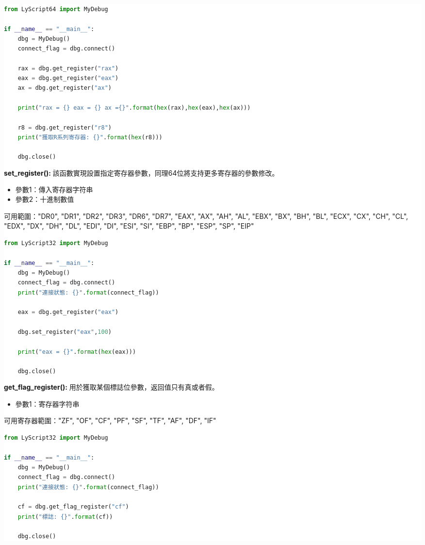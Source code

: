 ```Python
from LyScript64 import MyDebug

if __name__ == "__main__":
	dbg = MyDebug()
	connect_flag = dbg.connect()

	rax = dbg.get_register("rax")
	eax = dbg.get_register("eax")
	ax = dbg.get_register("ax")

	print("rax = {} eax = {} ax ={}".format(hex(rax),hex(eax),hex(ax)))

	r8 = dbg.get_register("r8")
	print("獲取R系列寄存器: {}".format(hex(r8)))

	dbg.close()
```

**set_register():** 該函數實現設置指定寄存器參數，同理64位將支持更多寄存器的參數修改。

- 參數1：傳入寄存器字符串
- 參數2：十進制數值

可用範圍："DR0", "DR1", "DR2", "DR3", "DR6", "DR7", "EAX", "AX", "AH", "AL", "EBX", "BX", "BH", "BL", "ECX", "CX", "CH", "CL", "EDX", "DX", "DH", "DL", "EDI", "DI", "ESI", "SI", "EBP", "BP", "ESP", "SP", "EIP"

```Python
from LyScript32 import MyDebug

if __name__ == "__main__":
	dbg = MyDebug()
	connect_flag = dbg.connect()
	print("連接狀態: {}".format(connect_flag))

	eax = dbg.get_register("eax")
		
	dbg.set_register("eax",100)

	print("eax = {}".format(hex(eax)))

	dbg.close()
```

**get_flag_register():** 用於獲取某個標誌位參數，返回值只有真或者假。

- 參數1：寄存器字符串

可用寄存器範圍："ZF", "OF", "CF", "PF", "SF", "TF", "AF", "DF", "IF"

```Python
from LyScript32 import MyDebug

if __name__ == "__main__":
	dbg = MyDebug()
	connect_flag = dbg.connect()
	print("連接狀態: {}".format(connect_flag))

	cf = dbg.get_flag_register("cf")
	print("標誌: {}".format(cf))
		
	dbg.close()
```
